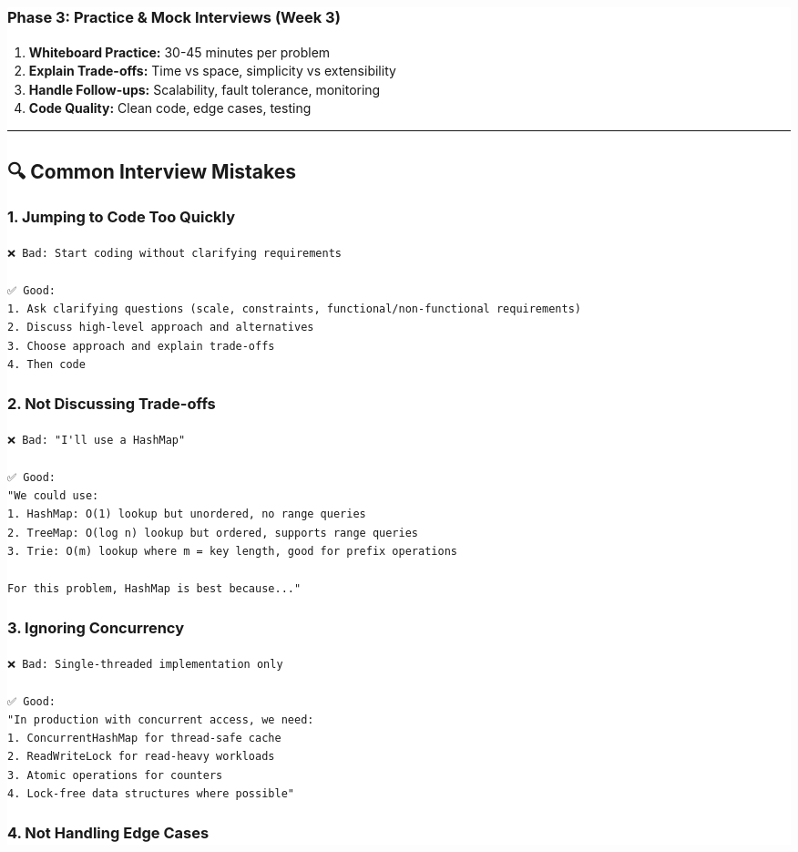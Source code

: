 ### Phase 3: Practice & Mock Interviews (Week 3)

1. **Whiteboard Practice:** 30-45 minutes per problem
2. **Explain Trade-offs:** Time vs space, simplicity vs extensibility
3. **Handle Follow-ups:** Scalability, fault tolerance, monitoring
4. **Code Quality:** Clean code, edge cases, testing

---

## 🔍 Common Interview Mistakes

### 1. Jumping to Code Too Quickly

```
❌ Bad: Start coding without clarifying requirements

✅ Good:
1. Ask clarifying questions (scale, constraints, functional/non-functional requirements)
2. Discuss high-level approach and alternatives
3. Choose approach and explain trade-offs
4. Then code
```

### 2. Not Discussing Trade-offs

```
❌ Bad: "I'll use a HashMap"

✅ Good:
"We could use:
1. HashMap: O(1) lookup but unordered, no range queries
2. TreeMap: O(log n) lookup but ordered, supports range queries
3. Trie: O(m) lookup where m = key length, good for prefix operations

For this problem, HashMap is best because..."
```

### 3. Ignoring Concurrency

```
❌ Bad: Single-threaded implementation only

✅ Good:
"In production with concurrent access, we need:
1. ConcurrentHashMap for thread-safe cache
2. ReadWriteLock for read-heavy workloads
3. Atomic operations for counters
4. Lock-free data structures where possible"
```

### 4. Not Handling Edge Cases
